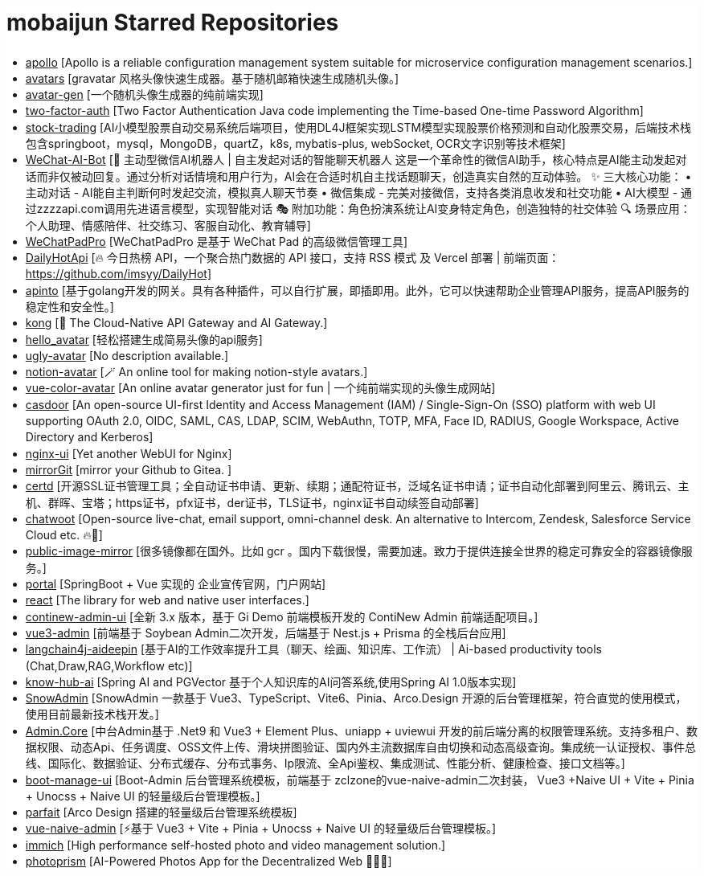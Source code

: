 # mobaijun Starred Repositories

- [apollo](https://github.com/apolloconfig/apollo)	[Apollo is a reliable configuration management system suitable for microservice configuration management scenarios.]
- [avatars](https://github.com/hellodk34/avatars)	[gravatar 风格头像快速生成器。基于随机邮箱快速生成随机头像。]
- [avatar-gen](https://github.com/wave-charts/avatar-gen)	[一个随机头像生成器的纯前端实现]
- [two-factor-auth](https://github.com/j256/two-factor-auth)	[Two Factor Authentication Java code implementing the Time-based One-time Password Algorithm]
- [stock-trading](https://github.com/mwangli/stock-trading)	[AI小模型股票自动交易系统后端项目，使用DL4J框架实现LSTM模型实现股票价格预测和自动化股票交易，后端技术栈包含springboot，mysql，MongoDB，quartZ，k8s, mybatis-plus, webSocket, OCR文字识别等技术框架]
- [WeChat-AI-Bot](https://github.com/zzzzapi/WeChat-AI-Bot)	[🤖 主动型微信AI机器人 | 自主发起对话的智能聊天机器人  这是一个革命性的微信AI助手，核心特点是AI能主动发起对话而非仅被动回复。通过分析对话情境和用户行为，AI会在合适时机自主找话题聊天，创造真实自然的互动体验。  ✨ 三大核心功能： • 主动对话 - AI能自主判断何时发起交流，模拟真人聊天节奏 • 微信集成 - 完美对接微信，支持各类消息收发和社交功能 • AI大模型 - 通过zzzzapi.com调用先进语言模型，实现智能对话  🎭 附加功能：角色扮演系统让AI变身特定角色，创造独特的社交体验  🔍 场景应用：个人助理、情感陪伴、社交练习、客服自动化、教育辅导]
- [WeChatPadPro](https://github.com/WeChatPadPro/WeChatPadPro)	[WeChatPadPro 是基于 WeChat Pad 的高级微信管理工具]
- [DailyHotApi](https://github.com/imsyy/DailyHotApi)	[🔥 今日热榜 API，一个聚合热门数据的 API 接口，支持 RSS 模式 及 Vercel 部署 | 前端页面：https://github.com/imsyy/DailyHot]
- [apinto](https://github.com/eolinker/apinto)	[基于golang开发的网关。具有各种插件，可以自行扩展，即插即用。此外，它可以快速帮助企业管理API服务，提高API服务的稳定性和安全性。]
- [kong](https://github.com/Kong/kong)	[🦍 The Cloud-Native API Gateway and AI Gateway.]
- [hello_avatar](https://github.com/luler/hello_avatar)	[轻松搭建生成简易头像的api服务]
- [ugly-avatar](https://github.com/txstc55/ugly-avatar)	[No description available.]
- [notion-avatar](https://github.com/Mayandev/notion-avatar)	[🪄 An online tool for making notion-style avatars.]
- [vue-color-avatar](https://github.com/Codennnn/vue-color-avatar)	[An online avatar generator just for fun | 一个纯前端实现的头像生成网站]
- [casdoor](https://github.com/casdoor/casdoor)	[An open-source UI-first Identity and Access Management (IAM) / Single-Sign-On (SSO) platform with web UI supporting OAuth 2.0, OIDC, SAML, CAS, LDAP, SCIM, WebAuthn, TOTP, MFA, Face ID, RADIUS, Google Workspace, Active Directory and Kerberos]
- [nginx-ui](https://github.com/0xJacky/nginx-ui)	[Yet another WebUI for Nginx]
- [mirrorGit](https://github.com/songtianlun/mirrorGit)	[mirror your Github to Gitea. ]
- [certd](https://github.com/certd/certd)	[开源SSL证书管理工具；全自动证书申请、更新、续期；通配符证书，泛域名证书申请；证书自动化部署到阿里云、腾讯云、主机、群晖、宝塔；https证书，pfx证书，der证书，TLS证书，nginx证书自动续签自动部署]
- [chatwoot](https://github.com/chatwoot/chatwoot)	[Open-source live-chat, email support, omni-channel desk. An alternative to Intercom, Zendesk, Salesforce Service Cloud etc. 🔥💬]
- [public-image-mirror](https://github.com/DaoCloud/public-image-mirror)	[很多镜像都在国外。比如 gcr 。国内下载很慢，需要加速。致力于提供连接全世界的稳定可靠安全的容器镜像服务。]
- [portal](https://github.com/OHUHO/portal)	[SpringBoot + Vue 实现的 企业宣传官网，门户网站]
- [react](https://github.com/facebook/react)	[The library for web and native user interfaces.]
- [continew-admin-ui](https://github.com/continew-org/continew-admin-ui)	[全新 3.x 版本，基于 Gi Demo 前端模板开发的 ContiNew Admin 前端适配项目。]
- [vue3-admin](https://github.com/baiwumm/vue3-admin)	[前端基于 Soybean Admin二次开发，后端基于 Nest.js + Prisma 的全栈后台应用]
- [langchain4j-aideepin](https://github.com/moyangzhan/langchain4j-aideepin)	[基于AI的工作效率提升工具（聊天、绘画、知识库、工作流） | Ai-based productivity tools (Chat,Draw,RAG,Workflow etc)]
- [know-hub-ai](https://github.com/NingNing0111/know-hub-ai)	[Spring AI and PGVector 基于个人知识库的AI问答系统,使用Spring AI 1.0版本实现]
- [SnowAdmin](https://github.com/WANG-Fan0912/SnowAdmin)	[SnowAdmin 一款基于 Vue3、TypeScript、Vite6、Pinia、Arco.Design 开源的后台管理框架，符合直觉的使用模式，使用目前最新技术栈开发。]
- [Admin.Core](https://github.com/zhontai/Admin.Core)	[中台Admin基于 .Net9 和 Vue3 + Element Plus、uniapp + uviewui 开发的前后端分离的权限管理系统。支持多租户、数据权限、动态Api、任务调度、OSS文件上传、滑块拼图验证、国内外主流数据库自由切换和动态高级查询。集成统一认证授权、事件总线、国际化、数据验证、分布式缓存、分布式事务、Ip限流、全Api鉴权、集成测试、性能分析、健康检查、接口文档等。]
- [boot-manage-ui](https://github.com/HuangZhongYao/boot-manage-ui)	[Boot-Admin 后台管理系统模板，前端基于 zclzone的vue-naive-admin二次封装， Vue3 +Naive UI + Vite + Pinia + Unocss + Naive UI 的轻量级后台管理模板。]
- [parfait](https://github.com/cosmoscatts/parfait)	[Arco Design 搭建的轻量级后台管理系统模板]
- [vue-naive-admin](https://github.com/zclzone/vue-naive-admin)	[⚡️基于 Vue3 + Vite + Pinia + Unocss + Naive UI 的轻量级后台管理模板。]
- [immich](https://github.com/immich-app/immich)	[High performance self-hosted photo and video management solution.]
- [photoprism](https://github.com/photoprism/photoprism)	[AI-Powered Photos App for the Decentralized Web 🌈💎✨]